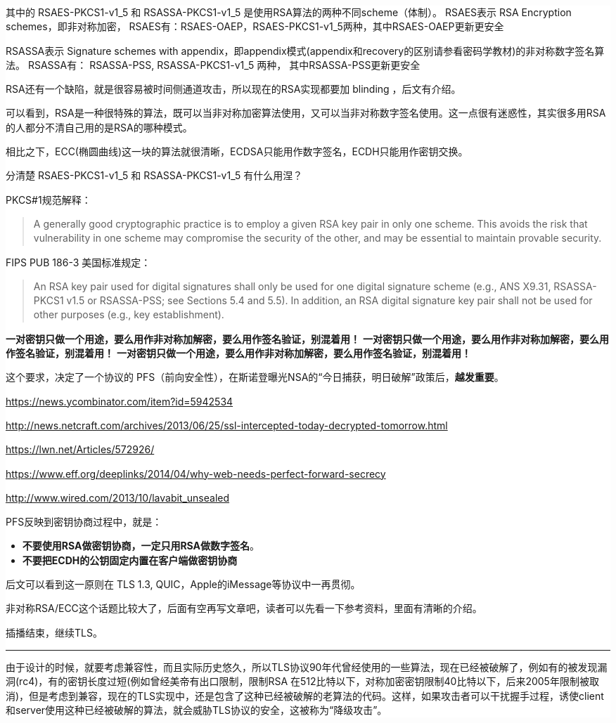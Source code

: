 其中的 RSAES-PKCS1-v1_5 和 RSASSA-PKCS1-v1_5 是使用RSA算法的两种不同scheme（体制）。
RSAES表示 RSA Encryption schemes，即非对称加密，
RSAES有：RSAES-OAEP，RSAES-PKCS1-v1_5两种，其中RSAES-OAEP更新更安全

RSASSA表示 Signature schemes with appendix，即appendix模式(appendix和recovery的区别请参看密码学教材)的非对称数字签名算法。
RSASSA有： RSASSA-PSS, RSASSA-PKCS1-v1_5 两种， 其中RSASSA-PSS更新更安全

RSA还有一个缺陷，就是很容易被时间侧通道攻击，所以现在的RSA实现都要加 blinding ，后文有介绍。

可以看到，RSA是一种很特殊的算法，既可以当非对称加密算法使用，又可以当非对称数字签名使用。这一点很有迷惑性，其实很多用RSA的人都分不清自己用的是RSA的哪种模式。

相比之下，ECC(椭圆曲线)这一块的算法就很清晰，ECDSA只能用作数字签名，ECDH只能用作密钥交换。

分清楚 RSAES-PKCS1-v1_5 和 RSASSA-PKCS1-v1_5 有什么用涅？

PKCS#1规范解释：

>    A generally good cryptographic practice is to employ a given RSA
> key    pair in only one scheme.  This avoids the risk that
> vulnerability in    one scheme may compromise the security of the
> other, and may be    essential to maintain provable security.
> 

FIPS PUB 186-3  美国标准规定：

> An RSA key pair used for digital signatures shall only be used for one
> digital signature scheme (e.g., ANS X9.31, RSASSA-PKCS1 v1.5 or
> RSASSA-PSS; see Sections 5.4 and 5.5). In addition, an RSA digital
> signature key pair shall not be used for other purposes (e.g., key
> establishment).

**一对密钥只做一个用途，要么用作非对称加解密，要么用作签名验证，别混着用！**
**一对密钥只做一个用途，要么用作非对称加解密，要么用作签名验证，别混着用！**
**一对密钥只做一个用途，要么用作非对称加解密，要么用作签名验证，别混着用！**

这个要求，决定了一个协议的 PFS（前向安全性），在斯诺登曝光NSA的“今日捕获，明日破解”政策后，**越发重要**。

<https://news.ycombinator.com/item?id=5942534>

<http://news.netcraft.com/archives/2013/06/25/ssl-intercepted-today-decrypted-tomorrow.html>

<https://lwn.net/Articles/572926/>

<https://www.eff.org/deeplinks/2014/04/why-web-needs-perfect-forward-secrecy>

<http://www.wired.com/2013/10/lavabit_unsealed>

PFS反映到密钥协商过程中，就是：

  -  **不要使用RSA做密钥协商，一定只用RSA做数字签名**。
  -  **不要把ECDH的公钥固定内置在客户端做密钥协商**

后文可以看到这一原则在 TLS 1.3,  QUIC，Apple的iMessage等协议中一再贯彻。


非对称RSA/ECC这个话题比较大了，后面有空再写文章吧，读者可以先看一下参考资料，里面有清晰的介绍。

插播结束，继续TLS。

-----

由于设计的时候，就要考虑兼容性，而且实际历史悠久，所以TLS协议90年代曾经使用的一些算法，现在已经被破解了，例如有的被发现漏洞(rc4)，有的密钥长度过短(例如曾经美帝有出口限制，限制RSA 在512比特以下，对称加密密钥限制40比特以下，后来2005年限制被取消)，但是考虑到兼容，现在的TLS实现中，还是包含了这种已经被破解的老算法的代码。这样，如果攻击者可以干扰握手过程，诱使client和server使用这种已经被破解的算法，就会威胁TLS协议的安全，这被称为“降级攻击”。
